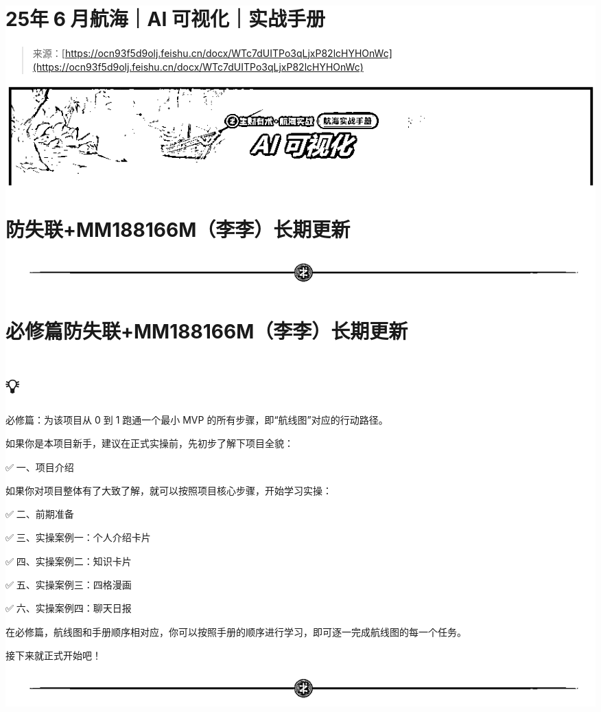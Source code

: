 # 25年 6 月航海｜AI 可视化｜实战手册

> 来源：[https://ocn93f5d9olj.feishu.cn/docx/WTc7dUITPo3qLjxP82lcHYHOnWc](https://ocn93f5d9olj.feishu.cn/docx/WTc7dUITPo3qLjxP82lcHYHOnWc)

![](img/906d7b531a90e228ca34a03e49f8e31a.png)

# 防失联+MM188166M（李李）长期更新

![](img/7b085d4febf2b6a8025469721f331ee7.png)

# 必修篇防失联+MM188166M（李李）长期更新

# 💡

必修篇：为该项目从 0 到 1 跑通一个最小 MVP 的所有步骤，即“航线图”对应的行动路径。

如果你是本项目新手，建议在正式实操前，先初步了解下项目全貌：

✅ 一、项目介绍

如果你对项目整体有了大致了解，就可以按照项目核心步骤，开始学习实操：

✅ 二、前期准备

✅ 三、实操案例一：个人介绍卡片

✅ 四、实操案例二：知识卡片

✅ 五、实操案例三：四格漫画

✅ 六、实操案例四：聊天日报

在必修篇，航线图和手册顺序相对应，你可以按照手册的顺序进行学习，即可逐一完成航线图的每一个任务。

接下来就正式开始吧！

![](img/da240a3d97fa9f97307253e7f6d179ed.png)
